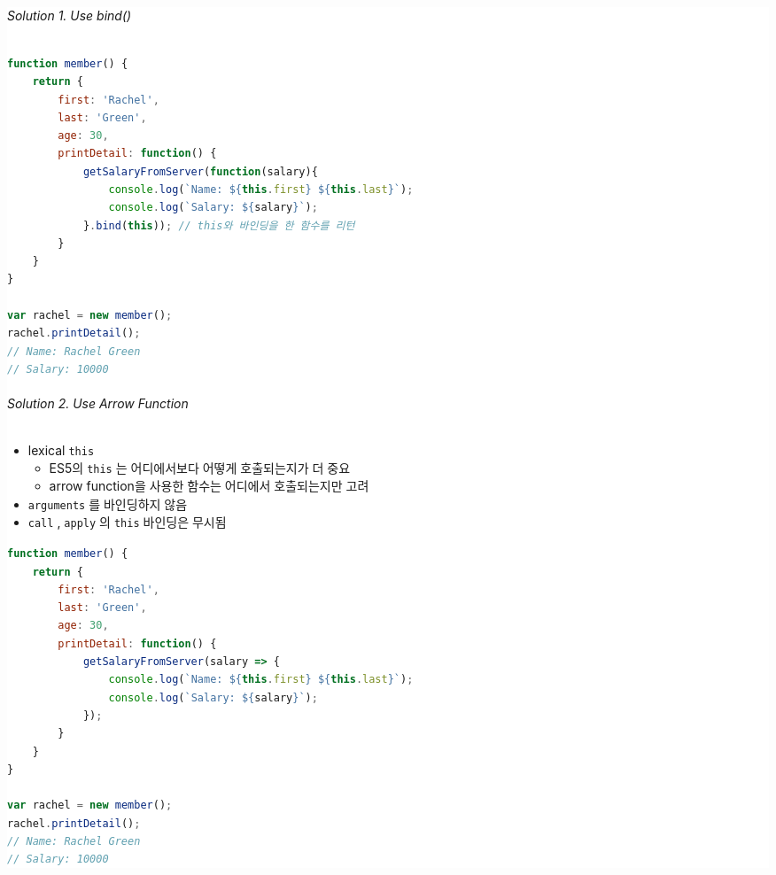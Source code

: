 

###### Solution 1. Use bind()

```javascript
function member() {
    return {
        first: 'Rachel',
        last: 'Green',
        age: 30,
        printDetail: function() {
            getSalaryFromServer(function(salary){
                console.log(`Name: ${this.first} ${this.last}`);
                console.log(`Salary: ${salary}`);
            }.bind(this)); // this와 바인딩을 한 함수를 리턴
        }
    }
}

var rachel = new member();
rachel.printDetail();
// Name: Rachel Green
// Salary: 10000
```



###### Solution 2. Use Arrow Function

* lexical `this`
  * ES5의 `this` 는 어디에서보다 어떻게 호출되는지가 더 중요
  * arrow function을 사용한 함수는 어디에서 호출되는지만 고려
* `arguments` 를 바인딩하지 않음
* `call` , `apply` 의 `this` 바인딩은 무시됨

```javascript
function member() {
    return {
        first: 'Rachel',
        last: 'Green',
        age: 30,
        printDetail: function() {
            getSalaryFromServer(salary => {
                console.log(`Name: ${this.first} ${this.last}`);
                console.log(`Salary: ${salary}`);
            });
        }
    }
}

var rachel = new member();
rachel.printDetail();
// Name: Rachel Green
// Salary: 10000
```
